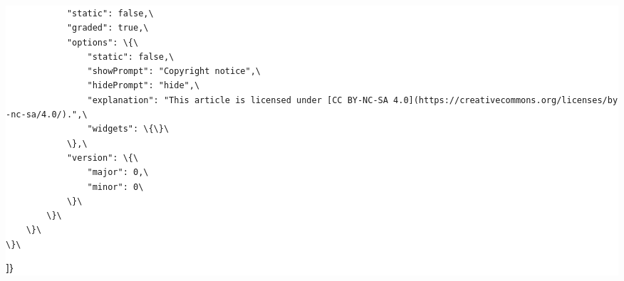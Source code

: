                 "static": false,\
                "graded": true,\
                "options": \{\
                    "static": false,\
                    "showPrompt": "Copyright notice",\
                    "hidePrompt": "hide",\
                    "explanation": "This article is licensed under [CC BY-NC-SA 4.0](https://creativecommons.org/licenses/by-nc-sa/4.0/).",\
                    "widgets": \{\}\
                \},\
                "version": \{\
                    "major": 0,\
                    "minor": 0\
                \}\
            \}\
        \}\
    \}\
]}